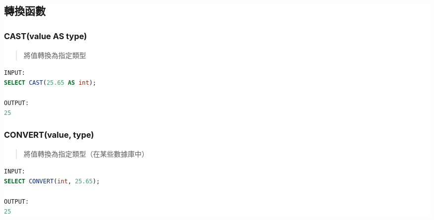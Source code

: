 ## 轉換函數
### CAST(value AS type)
> 將值轉換為指定類型

```sql
INPUT:
SELECT CAST(25.65 AS int);

OUTPUT:
25
```

### CONVERT(value, type) 
> 將值轉換為指定類型（在某些數據庫中）

```sql
INPUT:
SELECT CONVERT(int, 25.65);

OUTPUT:
25
```

